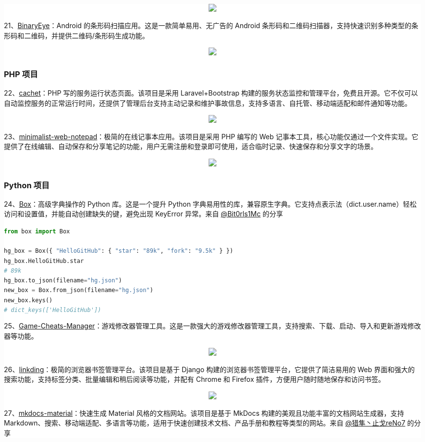 <p align="center"><img src='https://raw.githubusercontent.com/521xueweihan/img4/master/hellogithub/101/430540203.jpg' style="max-width:80%; max-height=80%;"></img></p>

21、[BinaryEye](https://hellogithub.com/periodical/statistics/click?target=https://github.com/markusfisch/BinaryEye)：Android 的条形码扫描应用。这是一款简单易用、无广告的 Android 条形码和二维码扫描器，支持快速识别多种类型的条形码和二维码，并提供二维码/条形码生成功能。

<p align="center"><img src='https://raw.githubusercontent.com/521xueweihan/img4/master/hellogithub/101/101552674.png' style="max-width:80%; max-height=80%;"></img></p>

### PHP 项目
22、[cachet](https://hellogithub.com/periodical/statistics/click?target=https://github.com/cachethq/cachet)：PHP 写的服务运行状态页面。该项目是采用 Laravel+Bootstrap 构建的服务状态监控和管理平台，免费且开源。它不仅可以自动监控服务的正常运行时间，还提供了管理后台支持主动记录和维护事故信息，支持多语言、自托管、移动端适配和邮件通知等功能。

<p align="center"><img src='https://raw.githubusercontent.com/521xueweihan/img4/master/hellogithub/101/26730195.png' style="max-width:80%; max-height=80%;"></img></p>

23、[minimalist-web-notepad](https://hellogithub.com/periodical/statistics/click?target=https://github.com/pereorga/minimalist-web-notepad)：极简的在线记事本应用。该项目是采用 PHP 编写的 Web 记事本工具，核心功能仅通过一个文件实现。它提供了在线编辑、自动保存和分享笔记的功能，用户无需注册和登录即可使用，适合临时记录、快速保存和分享文字的场景。

<p align="center"><img src='https://raw.githubusercontent.com/521xueweihan/img4/master/hellogithub/101/5299409.png' style="max-width:80%; max-height=80%;"></img></p>

### Python 项目
24、[Box](https://hellogithub.com/periodical/statistics/click?target=https://github.com/cdgriffith/Box)：高级字典操作的 Python 库。这是一个提升 Python 字典易用性的库，兼容原生字典。它支持点表示法（dict.user.name）轻松访问和设置值，并能自动创建缺失的键，避免出现 KeyError 异常。来自 [@Bit0rls1Mc](https://hellogithub.com/user/F7PCYiI3d9WBfpZ) 的分享
```python
from box import Box

hg_box = Box({ "HelloGitHub": { "star": "89k", "fork": "9.5k" } })
hg_box.HelloGitHub.star
# 89k
hg_box.to_json(filename="hg.json")
new_box = Box.from_json(filename="hg.json")
new_box.keys()
# dict_keys(['HelloGitHub'])
```

25、[Game-Cheats-Manager](https://hellogithub.com/periodical/statistics/click?target=https://github.com/dyang886/Game-Cheats-Manager)：游戏修改器管理工具。这是一款强大的游戏修改器管理工具，支持搜索、下载、启动、导入和更新游戏修改器等功能。

<p align="center"><img src='https://raw.githubusercontent.com/521xueweihan/img4/master/hellogithub/101/737509032.png' style="max-width:80%; max-height=80%;"></img></p>

26、[linkding](https://hellogithub.com/periodical/statistics/click?target=https://github.com/sissbruecker/linkding)：极简的浏览器书签管理平台。该项目是基于 Django 构建的浏览器书签管理平台，它提供了简洁易用的 Web 界面和强大的搜索功能，支持标签分类、批量编辑和稍后阅读等功能，并配有 Chrome 和 Firefox 插件，方便用户随时随地保存和访问书签。

<p align="center"><img src='https://raw.githubusercontent.com/521xueweihan/img4/master/hellogithub/101/194212327.png' style="max-width:80%; max-height=80%;"></img></p>

27、[mkdocs-material](https://hellogithub.com/periodical/statistics/click?target=https://github.com/squidfunk/mkdocs-material)：快速生成 Material 风格的文档网站。该项目是基于 MkDocs 构建的美观且功能丰富的文档网站生成器，支持 Markdown、搜索、移动端适配、多语言等功能，适用于快速创建技术文档、产品手册和教程等类型的网站。来自 [@猎隼丶止戈reNo7](https://hellogithub.com/user/Ew59HqRWjPe0zZO) 的分享
